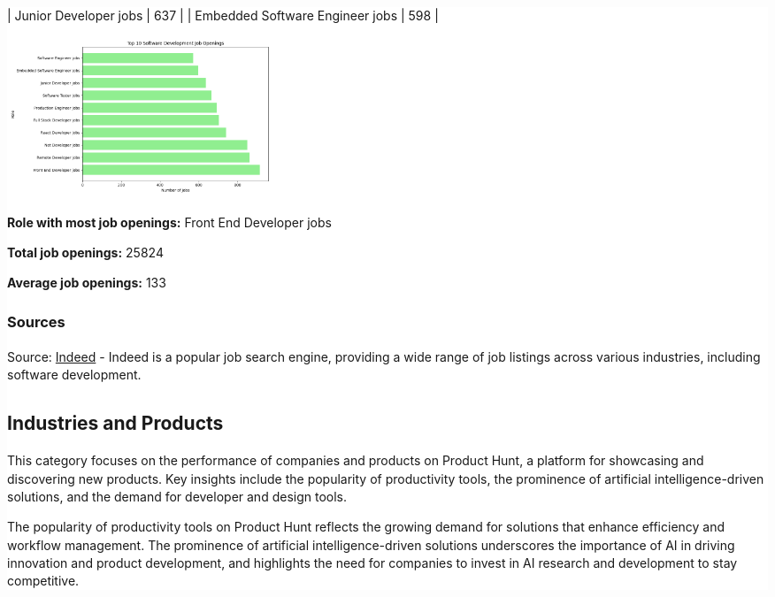 | Junior Developer jobs | 637 |
| Embedded Software Engineer jobs | 598 |

<img src="./charts/top-10-job-titles-indeed.png" alt="top-10-job-titles-indeed" style="width:300px">

**Role with most job openings:** Front End Developer jobs

**Total job openings:** 25824

**Average job openings:** 133

### Sources
Source: [Indeed](https://uk.indeed.com/browsejobs/Software-Development) - Indeed is a popular job search engine, providing a wide range of job listings across various industries, including software development.


## Industries and Products

This category focuses on the performance of companies and products on Product Hunt, a platform for showcasing and discovering new products. Key insights include the popularity of productivity tools, the prominence of artificial intelligence-driven solutions, and the demand for developer and design tools.

The popularity of productivity tools on Product Hunt reflects the growing demand for solutions that enhance efficiency and workflow management. The prominence of artificial intelligence-driven solutions underscores the importance of AI in driving innovation and product development, and highlights the need for companies to invest in AI research and development to stay competitive.

